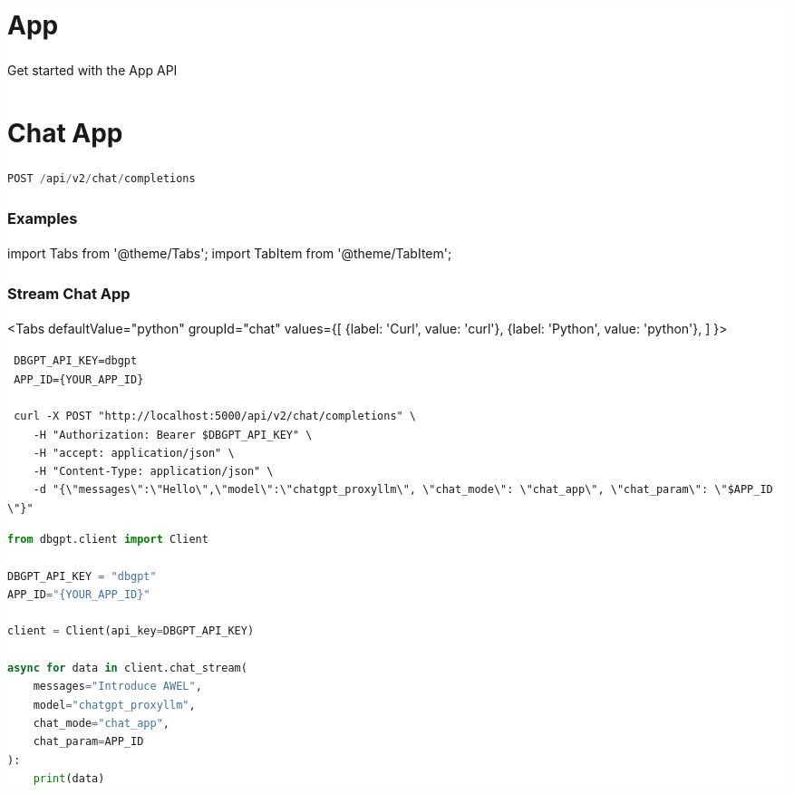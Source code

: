 # App

Get started with the App API

# Chat App

```python
POST /api/v2/chat/completions
```
### Examples

import Tabs from '@theme/Tabs';
import TabItem from '@theme/TabItem';

### Stream Chat App


<Tabs
  defaultValue="python"
  groupId="chat"
  values={[
    {label: 'Curl', value: 'curl'},
    {label: 'Python', value: 'python'},
  ]
}>

<TabItem value="curl">

```shell
 DBGPT_API_KEY=dbgpt
 APP_ID={YOUR_APP_ID}

 curl -X POST "http://localhost:5000/api/v2/chat/completions" \
    -H "Authorization: Bearer $DBGPT_API_KEY" \
    -H "accept: application/json" \
    -H "Content-Type: application/json" \
    -d "{\"messages\":\"Hello\",\"model\":\"chatgpt_proxyllm\", \"chat_mode\": \"chat_app\", \"chat_param\": \"$APP_ID\"}"

```
 </TabItem>

<TabItem value="python">

```python
from dbgpt.client import Client

DBGPT_API_KEY = "dbgpt"
APP_ID="{YOUR_APP_ID}"

client = Client(api_key=DBGPT_API_KEY)

async for data in client.chat_stream(
    messages="Introduce AWEL", 
    model="chatgpt_proxyllm", 
    chat_mode="chat_app", 
    chat_param=APP_ID
):
    print(data)

```
 </TabItem>
</Tabs>
